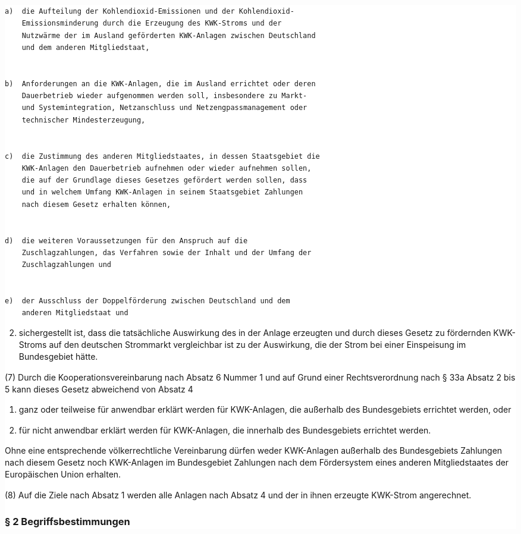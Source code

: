     a)  die Aufteilung der Kohlendioxid-Emissionen und der Kohlendioxid-
        Emissionsminderung durch die Erzeugung des KWK-Stroms und der
        Nutzwärme der im Ausland geförderten KWK-Anlagen zwischen Deutschland
        und dem anderen Mitgliedstaat,


    b)  Anforderungen an die KWK-Anlagen, die im Ausland errichtet oder deren
        Dauerbetrieb wieder aufgenommen werden soll, insbesondere zu Markt-
        und Systemintegration, Netzanschluss und Netzengpassmanagement oder
        technischer Mindesterzeugung,


    c)  die Zustimmung des anderen Mitgliedstaates, in dessen Staatsgebiet die
        KWK-Anlagen den Dauerbetrieb aufnehmen oder wieder aufnehmen sollen,
        die auf der Grundlage dieses Gesetzes gefördert werden sollen, dass
        und in welchem Umfang KWK-Anlagen in seinem Staatsgebiet Zahlungen
        nach diesem Gesetz erhalten können,


    d)  die weiteren Voraussetzungen für den Anspruch auf die
        Zuschlagzahlungen, das Verfahren sowie der Inhalt und der Umfang der
        Zuschlagzahlungen und


    e)  der Ausschluss der Doppelförderung zwischen Deutschland und dem
        anderen Mitgliedstaat und





2.  sichergestellt ist, dass die tatsächliche Auswirkung des in der Anlage
    erzeugten und durch dieses Gesetz zu fördernden KWK-Stroms auf den
    deutschen Strommarkt vergleichbar ist zu der Auswirkung, die der Strom
    bei einer Einspeisung im Bundesgebiet hätte.




(7) Durch die Kooperationsvereinbarung nach Absatz 6 Nummer 1 und auf
Grund einer Rechtsverordnung nach § 33a Absatz 2 bis 5 kann dieses
Gesetz abweichend von Absatz 4

1.  ganz oder teilweise für anwendbar erklärt werden für KWK-Anlagen, die
    außerhalb des Bundesgebiets errichtet werden, oder


2.  für nicht anwendbar erklärt werden für KWK-Anlagen, die innerhalb des
    Bundesgebiets errichtet werden.



Ohne eine entsprechende völkerrechtliche Vereinbarung dürfen weder
KWK-Anlagen außerhalb des Bundesgebiets Zahlungen nach diesem Gesetz
noch KWK-Anlagen im Bundesgebiet Zahlungen nach dem Fördersystem eines
anderen Mitgliedstaates der Europäischen Union erhalten.

(8) Auf die Ziele nach Absatz 1 werden alle Anlagen nach Absatz 4 und
der in ihnen erzeugte KWK-Strom angerechnet.


### § 2 Begriffsbestimmungen
